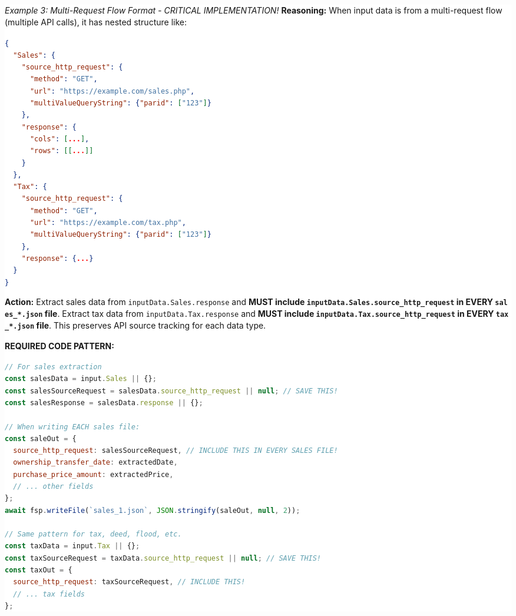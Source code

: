_Example 3: Multi-Request Flow Format - CRITICAL IMPLEMENTATION!_
**Reasoning:**
When input data is from a multi-request flow (multiple API calls), it has nested structure like:
```json
{
  "Sales": {
    "source_http_request": {
      "method": "GET",
      "url": "https://example.com/sales.php",
      "multiValueQueryString": {"parid": ["123"]}
    },
    "response": {
      "cols": [...],
      "rows": [[...]]
    }
  },
  "Tax": {
    "source_http_request": {
      "method": "GET",
      "url": "https://example.com/tax.php",
      "multiValueQueryString": {"parid": ["123"]}
    },
    "response": {...}
  }
}
```
**Action:**
Extract sales data from `inputData.Sales.response` and **MUST include `inputData.Sales.source_http_request` in EVERY `sales_*.json` file**. Extract tax data from `inputData.Tax.response` and **MUST include `inputData.Tax.source_http_request` in EVERY `tax_*.json` file**. This preserves API source tracking for each data type.

**REQUIRED CODE PATTERN:**
```javascript
// For sales extraction
const salesData = input.Sales || {};
const salesSourceRequest = salesData.source_http_request || null; // SAVE THIS!
const salesResponse = salesData.response || {};

// When writing EACH sales file:
const saleOut = {
  source_http_request: salesSourceRequest, // INCLUDE THIS IN EVERY SALES FILE!
  ownership_transfer_date: extractedDate,
  purchase_price_amount: extractedPrice,
  // ... other fields
};
await fsp.writeFile(`sales_1.json`, JSON.stringify(saleOut, null, 2));

// Same pattern for tax, deed, flood, etc.
const taxData = input.Tax || {};
const taxSourceRequest = taxData.source_http_request || null; // SAVE THIS!
const taxOut = {
  source_http_request: taxSourceRequest, // INCLUDE THIS!
  // ... tax fields
};
```
